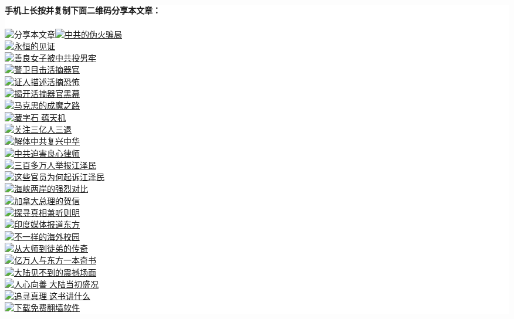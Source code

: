 <strong>手机上长按并复制下面二维码分享本文章：</strong><br><br><img src="https://chart.apis.google.com/chart?cht=qr&chs=240x240&choe=UTF-8&chld=M|2&chl=https://github.com/19920513/djy/blob/master/gb/23/6/6/n14010709.md%231" title="分享本文章"></td><td VALIGN=TOP><a href="https://github.com/19920513/djy/blob/master/gb/16/1/21/n4622075.md?dfh#1" target="_blank"><img src="https://raw.githubusercontent.com/19920513/djy/master/gb/300/wei-f1.jpg" title="中共的伪火骗局"  alt="中共的伪火骗局"></a><br><a href="https://github.com/19920513/www/blob/master/README.md?dfh#9" target="_blank"><img src="https://raw.githubusercontent.com/19920513/djy/master/gb/300/yong-h.jpg" title="永恒的见证"  alt="永恒的见证"></a><br><a href="https://github.com/19920513/djy/blob/master/gb/13/9/29/n3974789.md?dfh#1" target="_blank"><img src="https://raw.githubusercontent.com/19920513/djy/master/gb/300/shang-lnz.jpg" title="善良女子被中共投男牢"  alt="善良女子被中共投男牢"></a><br><a href="https://github.com/19920513/djy/blob/master/gb/16/3/16/n4663449.md?dfh#1" target="_blank"><img src="https://raw.githubusercontent.com/19920513/djy/master/gb/300/huo-z3.jpg" title="警卫目击活摘器官"  alt="警卫目击活摘器官"></a><br><a href="https://github.com/19920513/djy/blob/master/gb/16/8/7/n8177641.md?dfh#1" target="_blank"><img src="https://raw.githubusercontent.com/19920513/djy/master/gb/300/huo-z4.jpg" title="证人描述活摘恐怖"  alt="证人描述活摘恐怖"></a><br><a href="https://github.com/19920513/djy/blob/master/gb/10/4/19/n2881569.md?dfh#1" target="_blank"><img src="https://raw.githubusercontent.com/19920513/djy/master/gb/300/huo-z1.jpg" title="揭开活摘器官黑幕"  alt="揭开活摘器官黑幕"></a><br><a href="https://github.com/19920513/djy/blob/master/gb/10/11/7/n3077476.md?dfh#1" target="_blank"><img src="https://raw.githubusercontent.com/19920513/djy/master/gb/300/ma-ks.jpg" title="马克思的成魔之路"  alt="马克思的成魔之路"></a><br><a href="https://github.com/19920513/djy/blob/master/gb/14/6/9/n4173977.md?dfh#1" target="_blank"><img src="https://raw.githubusercontent.com/19920513/djy/master/gb/300/chang-zs.jpg" title="藏字石 蕴天机"  alt="藏字石 蕴天机"></a><br><a href="https://github.com/19920513/djy/blob/master/gb/18/5/10/n10381511.md?dfh#1" target="_blank"><img src="https://raw.githubusercontent.com/19920513/djy/master/gb/300/st1.jpg" title="关注三亿人三退"  alt="关注三亿人三退"></a><br><a href="https://github.com/19920513/djy/blob/master/gb/18/3/21/n10237682.md?dfh#1" target="_blank"><img src="https://raw.githubusercontent.com/19920513/djy/master/gb/300/jie-t.jpg" title="解体中共复兴中华"  alt="解体中共复兴中华"></a><br><a href="https://github.com/19920513/djy/blob/master/gb/9/2/9/n2422991.md?dfh#1" target="_blank"><img src="https://raw.githubusercontent.com/19920513/djy/master/gb/300/gao-zs.jpg" title="中共迫害良心律师"  alt="中共迫害良心律师"></a><br><a href="https://github.com/19920513/djy/blob/master/gb/18/12/9/n10900044.md?dfh#1" target="_blank"><img src="https://raw.githubusercontent.com/19920513/djy/master/gb/300/sj1.jpg" title="三百多万人举报江泽民"  alt="三百多万人举报江泽民"></a><br><a href="https://github.com/19920513/djy/blob/master/gb/18/8/28/n10672014.md?dfh#1" target="_blank"><img src="https://raw.githubusercontent.com/19920513/djy/master/gb/300/sj2.jpg" title="这些官员为何起诉江泽民"  alt="这些官员为何起诉江泽民"></a><br><a href="https://github.com/19920513/djy/blob/master/gb/8/12/18/n2367165.md?dfh#1" target="_blank"><img src="https://raw.githubusercontent.com/19920513/djy/master/gb/300/liangan.jpg" title="海峡两岸的强烈对比"  alt="海峡两岸的强烈对比"></a><br><a href="https://github.com/19920513/djy/blob/master/gb/15/12/10/n4593139.md?dfh#1" target="_blank"><img src="https://raw.githubusercontent.com/19920513/djy/master/gb/300/jia-ndzl.jpg" title="加拿大总理的贺信"  alt="加拿大总理的贺信"></a><br><a href="https://github.com/19920513/djy/blob/master/gb/11/6/17/n3289382.md?dfh#1" target="_blank"><img src="https://raw.githubusercontent.com/19920513/djy/master/gb/300/xiao-wd.jpg" title="探寻真相兼听则明"  alt="探寻真相兼听则明"></a><br><a href="https://github.com/19920513/djy/blob/master/gb/18/10/27/n10812623.md?dfh#1" target="_blank"><img src="https://raw.githubusercontent.com/19920513/djy/master/gb/300/yindu.jpg" title="印度媒体报道东方"  alt="印度媒体报道东方"></a><br><a href="https://github.com/19920513/djy/blob/master/gb/18/6/9/n10469652.md?dfh#1" target="_blank"><img src="https://raw.githubusercontent.com/19920513/djy/master/gb/300/xie-j.jpg" title="不一样的海外校园"  alt="不一样的海外校园"></a><br><a href="https://github.com/19920513/djy/blob/master/gb/7/4/5/n1669415.md?dfh#1" target="_blank"><img src="https://raw.githubusercontent.com/19920513/djy/master/gb/300/li-up.jpg" title="从大师到徒弟的传奇"  alt="从大师到徒弟的传奇"></a><br><a href="https://github.com/19920513/djy/blob/master/gb/17/5/26/n9191512.md?dfh#1" target="_blank"><img src="https://raw.githubusercontent.com/19920513/djy/master/gb/300/zfl2.jpg" title="亿万人与东方一本奇书"  alt="亿万人与东方一本奇书"></a><br><a href="https://github.com/19920513/djy/blob/master/gb/13/11/27/n4020290.md?dfh#1" target="_blank"><img src="https://raw.githubusercontent.com/19920513/djy/master/gb/300/zhen-h.jpg" title="大陆见不到的震撼场面"  alt="大陆见不到的震撼场面"></a><br><a href="https://github.com/19920513/djy/blob/master/gb/15/7/17/n4482910.md?dfh#1" target="_blank"><img src="https://raw.githubusercontent.com/19920513/djy/master/gb/300/dalu-sk.jpg" title="人心向善 大陆当初盛况"  alt="人心向善 大陆当初盛况"></a><br><a href="https://github.com/19920513/djy/blob/master/gb/19/1/5/n10955468.md?dfh#1" target="_blank"><img src="https://raw.githubusercontent.com/19920513/djy/master/gb/300/zfl1.jpg" title="追寻真理 这书讲什么"  alt="追寻真理 这书讲什么"></a><br><a href="https://github.com/19920513/www/blob/master/README.md?dfh#1" target="_blank"><img src="https://raw.githubusercontent.com/19920513/djy/master/gb/300/fq1.jpg" title="下载免费翻墙软件"  alt="下载免费翻墙软件"></a><br></td></tr></table>
